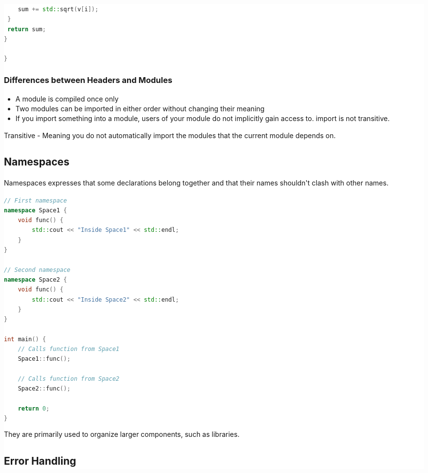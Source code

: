 ```c++
	sum += std::sqrt(v[i]);
 }
 return sum;
}

}
```

### Differences between Headers and Modules

- A module is compiled once only
- Two modules can be imported in either order without changing their meaning
- If you import something into a module, users of your module do not implicitly gain access to. import is not transitive.

Transitive - Meaning you do not automatically import the modules that the current module depends on.

## Namespaces

Namespaces expresses that some declarations belong together and that their names shouldn't clash with other names.

```cpp
// First namespace
namespace Space1 {
    void func() {
        std::cout << "Inside Space1" << std::endl;
    }
}

// Second namespace
namespace Space2 {
    void func() {
        std::cout << "Inside Space2" << std::endl;
    }
}

int main() {
    // Calls function from Space1
    Space1::func();

    // Calls function from Space2
    Space2::func();

    return 0;
}
```

They are primarily used to organize larger components, such as libraries.

## Error Handling
